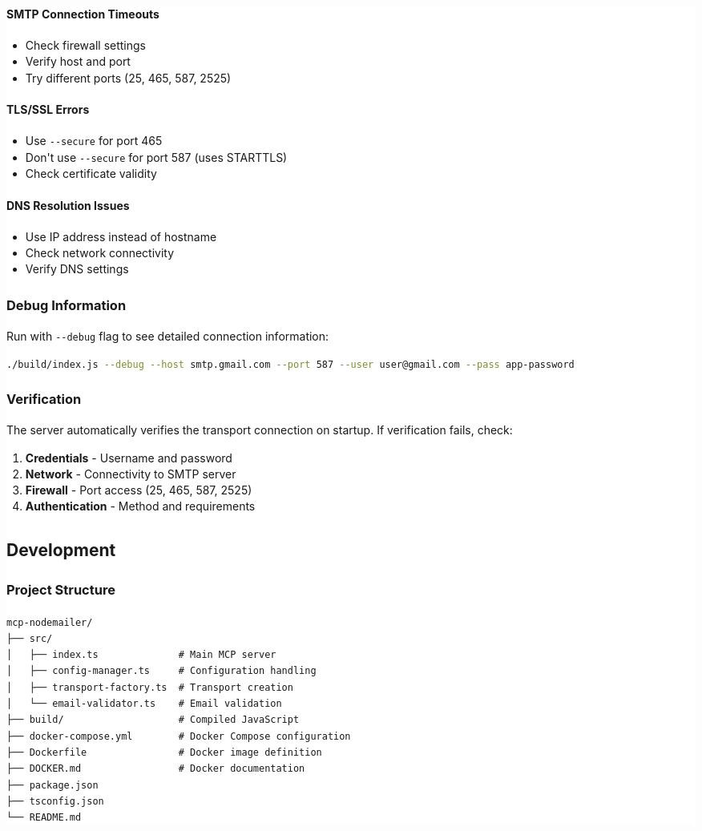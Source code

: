 #### SMTP Connection Timeouts
- Check firewall settings
- Verify host and port
- Try different ports (25, 465, 587, 2525)

#### TLS/SSL Errors
- Use `--secure` for port 465
- Don't use `--secure` for port 587 (uses STARTTLS)
- Check certificate validity

#### DNS Resolution Issues
- Use IP address instead of hostname
- Check network connectivity
- Verify DNS settings

### Debug Information

Run with `--debug` flag to see detailed connection information:

```bash
./build/index.js --debug --host smtp.gmail.com --port 587 --user user@gmail.com --pass app-password
```

### Verification

The server automatically verifies the transport connection on startup. If verification fails, check:

1. **Credentials** - Username and password
2. **Network** - Connectivity to SMTP server
3. **Firewall** - Port access (25, 465, 587, 2525)
4. **Authentication** - Method and requirements

## Development

### Project Structure

```
mcp-nodemailer/
├── src/
│   ├── index.ts              # Main MCP server
│   ├── config-manager.ts     # Configuration handling
│   ├── transport-factory.ts  # Transport creation
│   └── email-validator.ts    # Email validation
├── build/                    # Compiled JavaScript
├── docker-compose.yml        # Docker Compose configuration
├── Dockerfile                # Docker image definition
├── DOCKER.md                 # Docker documentation
├── package.json
├── tsconfig.json
└── README.md
```
